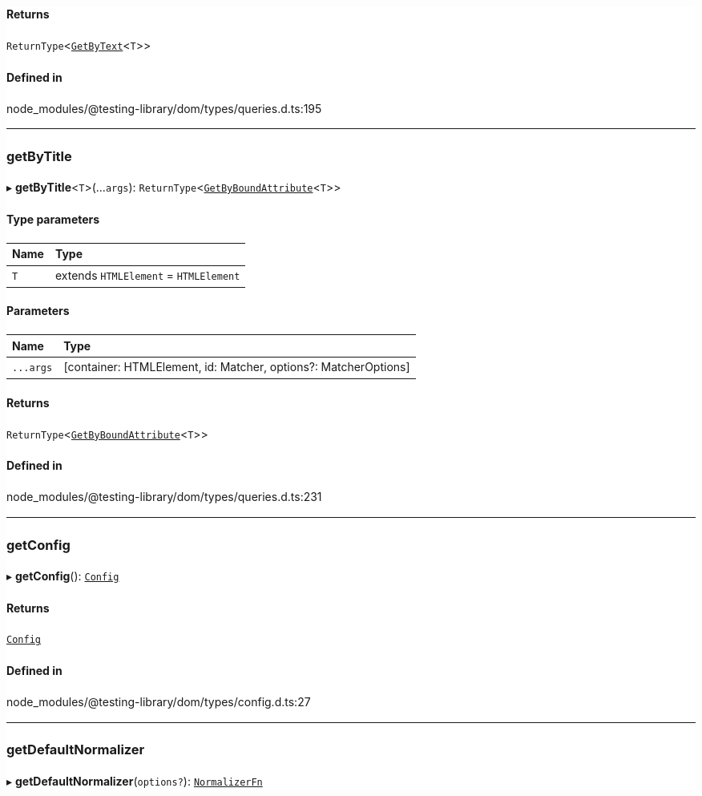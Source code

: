 #### Returns

`ReturnType`<[`GetByText`](takaro_lib_components.testing.queries.md#getbytext)<`T`\>\>

#### Defined in

node_modules/@testing-library/dom/types/queries.d.ts:195

___

### getByTitle

▸ **getByTitle**<`T`\>(...`args`): `ReturnType`<[`GetByBoundAttribute`](takaro_lib_components.testing.queries.md#getbyboundattribute)<`T`\>\>

#### Type parameters

| Name | Type |
| :------ | :------ |
| `T` | extends `HTMLElement` = `HTMLElement` |

#### Parameters

| Name | Type |
| :------ | :------ |
| `...args` | [container: HTMLElement, id: Matcher, options?: MatcherOptions] |

#### Returns

`ReturnType`<[`GetByBoundAttribute`](takaro_lib_components.testing.queries.md#getbyboundattribute)<`T`\>\>

#### Defined in

node_modules/@testing-library/dom/types/queries.d.ts:231

___

### getConfig

▸ **getConfig**(): [`Config`](../interfaces/takaro_lib_components.testing.Config.md)

#### Returns

[`Config`](../interfaces/takaro_lib_components.testing.Config.md)

#### Defined in

node_modules/@testing-library/dom/types/config.d.ts:27

___

### getDefaultNormalizer

▸ **getDefaultNormalizer**(`options?`): [`NormalizerFn`](takaro_lib_components.testing.md#normalizerfn)
